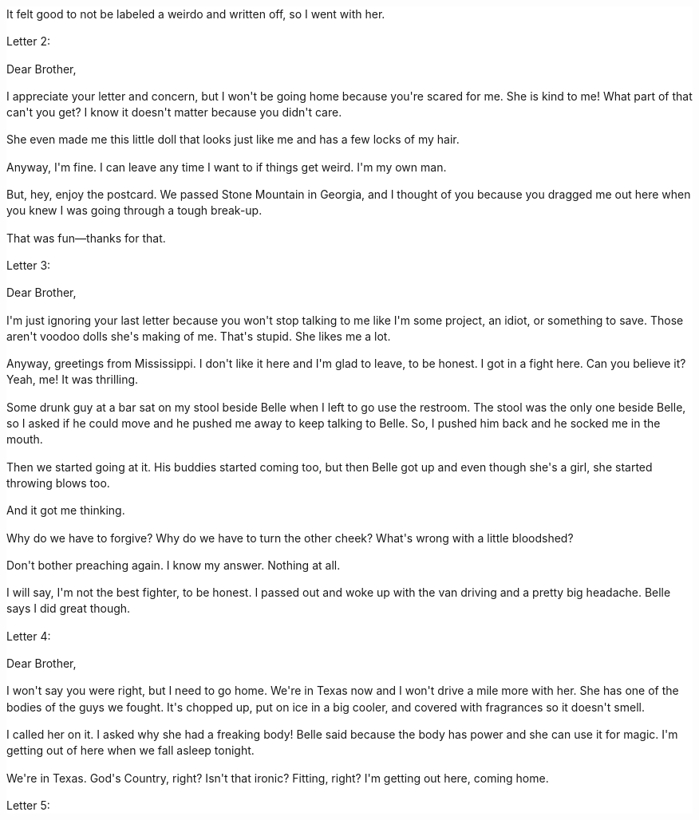 It felt good to not be labeled a weirdo and written off, so I went with her.

Letter 2:

Dear Brother,

I appreciate your letter and concern, but I won't be going home because you're scared for me. She is kind to me! What part of that can't you get? I know it doesn't matter because you didn't care.

She even made me this little doll that looks just like me and has a few locks of my hair.

Anyway, I'm fine. I can leave any time I want to if things get weird. I'm my own man.

But, hey, enjoy the postcard. We passed Stone Mountain in Georgia, and I thought of you because you dragged me out here when you knew I was going through a tough break-up.

That was fun—thanks for that.

Letter 3:

Dear Brother,

I'm just ignoring your last letter because you won't stop talking to me like I'm some project, an idiot, or something to save. Those aren't voodoo dolls she's making of me. That's stupid. She likes me a lot.

Anyway, greetings from Mississippi. I don't like it here and I'm glad to leave, to be honest. I got in a fight here. Can you believe it? Yeah, me! It was thrilling.

Some drunk guy at a bar sat on my stool beside Belle when I left to go use the restroom. The stool was the only one beside Belle, so I asked if he could move and he pushed me away to keep talking to Belle. So, I pushed him back and he socked me in the mouth.

Then we started going at it. His buddies started coming too, but then Belle got up and even though she's a girl, she started throwing blows too.

And it got me thinking.

Why do we have to forgive? Why do we have to turn the other cheek? What's wrong with a little bloodshed?

Don't bother preaching again. I know my answer. Nothing at all.

I will say, I'm not the best fighter, to be honest. I passed out and woke up with the van driving and a pretty big headache. Belle says I did great though.

Letter 4:

Dear Brother,

I won't say you were right, but I need to go home. We're in Texas now and I won't drive a mile more with her. She has one of the bodies of the guys we fought. It's chopped up, put on ice in a big cooler, and covered with fragrances so it doesn't smell.

I called her on it. I asked why she had a freaking body! Belle said because the body has power and she can use it for magic. I'm getting out of here when we fall asleep tonight.

We're in Texas. God's Country, right? Isn't that ironic? Fitting, right? I'm getting out here, coming home.

Letter 5:
